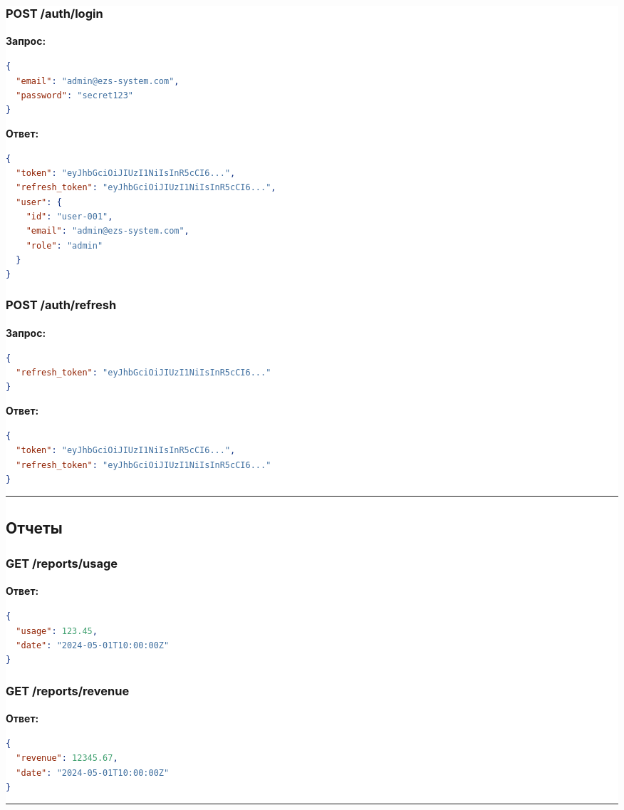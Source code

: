 ### POST /auth/login
**Запрос:**
```json
{
  "email": "admin@ezs-system.com",
  "password": "secret123"
}
```
**Ответ:**
```json
{
  "token": "eyJhbGciOiJIUzI1NiIsInR5cCI6...",
  "refresh_token": "eyJhbGciOiJIUzI1NiIsInR5cCI6...",
  "user": {
    "id": "user-001",
    "email": "admin@ezs-system.com",
    "role": "admin"
  }
}
```

### POST /auth/refresh
**Запрос:**
```json
{
  "refresh_token": "eyJhbGciOiJIUzI1NiIsInR5cCI6..."
}
```
**Ответ:**
```json
{
  "token": "eyJhbGciOiJIUzI1NiIsInR5cCI6...",
  "refresh_token": "eyJhbGciOiJIUzI1NiIsInR5cCI6..."
}
```

---

## Отчеты

### GET /reports/usage
**Ответ:**
```json
{
  "usage": 123.45,
  "date": "2024-05-01T10:00:00Z"
}
```

### GET /reports/revenue
**Ответ:**
```json
{
  "revenue": 12345.67,
  "date": "2024-05-01T10:00:00Z"
}
```

---